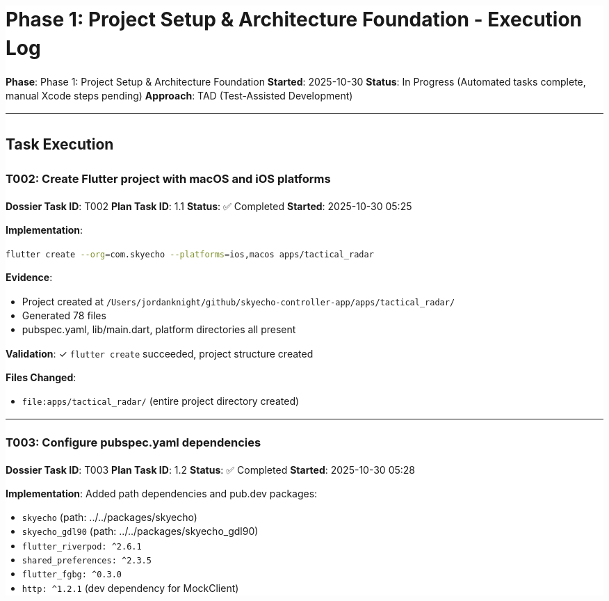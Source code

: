 # Phase 1: Project Setup & Architecture Foundation - Execution Log

**Phase**: Phase 1: Project Setup & Architecture Foundation
**Started**: 2025-10-30
**Status**: In Progress (Automated tasks complete, manual Xcode steps pending)
**Approach**: TAD (Test-Assisted Development)

---

## Task Execution

### T002: Create Flutter project with macOS and iOS platforms

**Dossier Task ID**: T002
**Plan Task ID**: 1.1
**Status**: ✅ Completed
**Started**: 2025-10-30 05:25

**Implementation**:
```bash
flutter create --org=com.skyecho --platforms=ios,macos apps/tactical_radar
```

**Evidence**:
- Project created at `/Users/jordanknight/github/skyecho-controller-app/apps/tactical_radar/`
- Generated 78 files
- pubspec.yaml, lib/main.dart, platform directories all present

**Validation**: ✓ `flutter create` succeeded, project structure created

**Files Changed**:
- `file:apps/tactical_radar/` (entire project directory created)

---

### T003: Configure pubspec.yaml dependencies

**Dossier Task ID**: T003
**Plan Task ID**: 1.2
**Status**: ✅ Completed
**Started**: 2025-10-30 05:28

**Implementation**:
Added path dependencies and pub.dev packages:
- `skyecho` (path: ../../packages/skyecho)
- `skyecho_gdl90` (path: ../../packages/skyecho_gdl90)
- `flutter_riverpod: ^2.6.1`
- `shared_preferences: ^2.3.5`
- `flutter_fgbg: ^0.3.0`
- `http: ^1.2.1` (dev dependency for MockClient)
